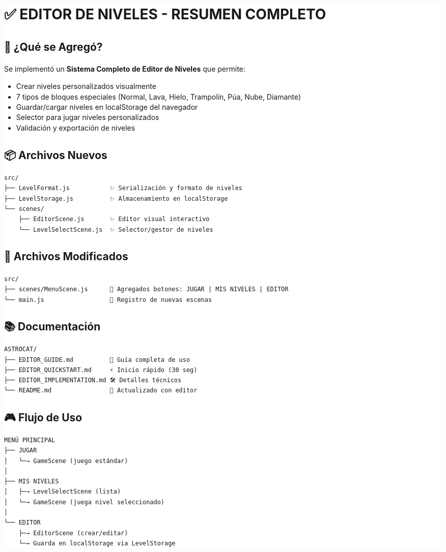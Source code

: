 # ✅ EDITOR DE NIVELES - RESUMEN COMPLETO

## 🎉 ¿Qué se Agregó?

Se implementó un **Sistema Completo de Editor de Niveles** que permite:
- Crear niveles personalizados visualmente
- 7 tipos de bloques especiales (Normal, Lava, Hielo, Trampolín, Púa, Nube, Diamante)
- Guardar/cargar niveles en localStorage del navegador
- Selector para jugar niveles personalizados
- Validación y exportación de niveles

## 📦 Archivos Nuevos

```
src/
├── LevelFormat.js           ✨ Serialización y formato de niveles
├── LevelStorage.js          ✨ Almacenamiento en localStorage
└── scenes/
    ├── EditorScene.js       ✨ Editor visual interactivo
    └── LevelSelectScene.js  ✨ Selector/gestor de niveles
```

## 📝 Archivos Modificados

```
src/
├── scenes/MenuScene.js      📝 Agregados botones: JUGAR | MIS NIVELES | EDITOR
└── main.js                  📝 Registro de nuevas escenas
```

## 📚 Documentación

```
ASTROCAT/
├── EDITOR_GUIDE.md          📖 Guía completa de uso
├── EDITOR_QUICKSTART.md     ⚡ Inicio rápido (30 seg)
├── EDITOR_IMPLEMENTATION.md 🛠️ Detalles técnicos
└── README.md                📝 Actualizado con editor
```

## 🎮 Flujo de Uso

```
MENÚ PRINCIPAL
├── JUGAR
│   └─→ GameScene (juego estándar)
│
├── MIS NIVELES
│   ├─→ LevelSelectScene (lista)
│   └─→ GameScene (juega nivel seleccionado)
│
└── EDITOR
    ├─→ EditorScene (crear/editar)
    └─→ Guarda en localStorage via LevelStorage
```
